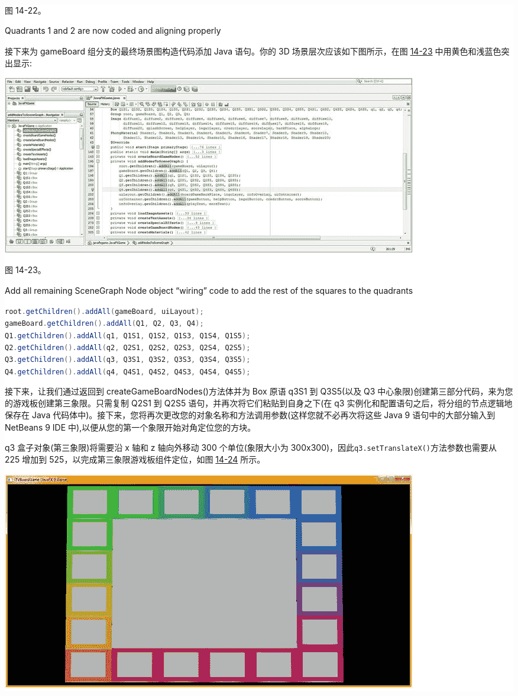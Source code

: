 图 14-22。

Quadrants 1 and 2 are now coded and aligning properly

接下来为 gameBoard 组分支的最终场景图构造代码添加 Java 语句。你的 3D 场景层次应该如下图所示，在图 [14-23](#Fig23) 中用黄色和浅蓝色突出显示:

![A336284_1_En_14_Fig23_HTML.jpg](img/A336284_1_En_14_Fig23_HTML.jpg)

图 14-23。

Add all remaining SceneGraph Node object “wiring” code to add the rest of the squares to the quadrants

```java
root.getChildren().addAll(gameBoard, uiLayout);
gameBoard.getChildren().addAll(Q1, Q2, Q3, Q4);
Q1.getChildren().addAll(q1, Q1S1, Q1S2, Q1S3, Q1S4, Q1S5);
Q2.getChildren().addAll(q2, Q2S1, Q2S2, Q2S3, Q2S4, Q2S5);
Q3.getChildren().addAll(q3, Q3S1, Q3S2, Q3S3, Q3S4, Q3S5);
Q4.getChildren().addAll(q4, Q4S1, Q4S2, Q4S3, Q4S4, Q4S5);

```

接下来，让我们通过返回到 createGameBoardNodes()方法体并为 Box 原语 q3S1 到 Q3S5(以及 Q3 中心象限)创建第三部分代码，来为您的游戏板创建第三象限。只需复制 Q2S1 到 Q2S5 语句，并再次将它们粘贴到自身之下(在 q3 实例化和配置语句之后，将分组的节点逻辑地保存在 Java 代码体中)。接下来，您将再次更改您的对象名称和方法调用参数(这样您就不必再次将这些 Java 9 语句中的大部分输入到 NetBeans 9 IDE 中),以便从您的第一个象限开始对角定位您的方块。

q3 盒子对象(第三象限)将需要沿 x 轴和 z 轴向外移动 300 个单位(象限大小为 300x300)，因此`q3.setTranslateX()`方法参数也需要从 225 增加到 525，以完成第三象限游戏板组件定位，如图 [14-24](#Fig24) 所示。

![A336284_1_En_14_Fig24_HTML.jpg](img/A336284_1_En_14_Fig24_HTML.jpg)
